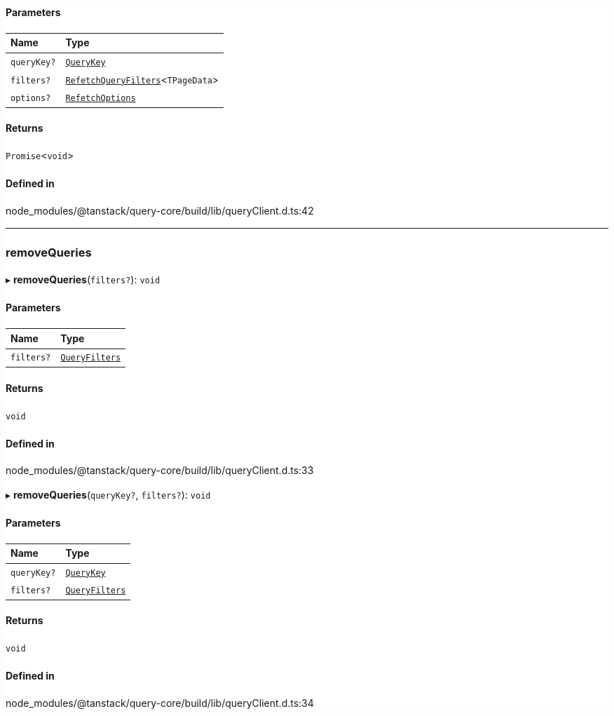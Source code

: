 #### Parameters

| Name | Type |
| :------ | :------ |
| `queryKey?` | [`QueryKey`](../wiki/%3Cinternal%3E#querykey) |
| `filters?` | [`RefetchQueryFilters`](../wiki/%3Cinternal%3E.RefetchQueryFilters)<`TPageData`\> |
| `options?` | [`RefetchOptions`](../wiki/%3Cinternal%3E.RefetchOptions) |

#### Returns

`Promise`<`void`\>

#### Defined in

node_modules/@tanstack/query-core/build/lib/queryClient.d.ts:42

___

### removeQueries

▸ **removeQueries**(`filters?`): `void`

#### Parameters

| Name | Type |
| :------ | :------ |
| `filters?` | [`QueryFilters`](../wiki/%3Cinternal%3E.QueryFilters) |

#### Returns

`void`

#### Defined in

node_modules/@tanstack/query-core/build/lib/queryClient.d.ts:33

▸ **removeQueries**(`queryKey?`, `filters?`): `void`

#### Parameters

| Name | Type |
| :------ | :------ |
| `queryKey?` | [`QueryKey`](../wiki/%3Cinternal%3E#querykey) |
| `filters?` | [`QueryFilters`](../wiki/%3Cinternal%3E.QueryFilters) |

#### Returns

`void`

#### Defined in

node_modules/@tanstack/query-core/build/lib/queryClient.d.ts:34

